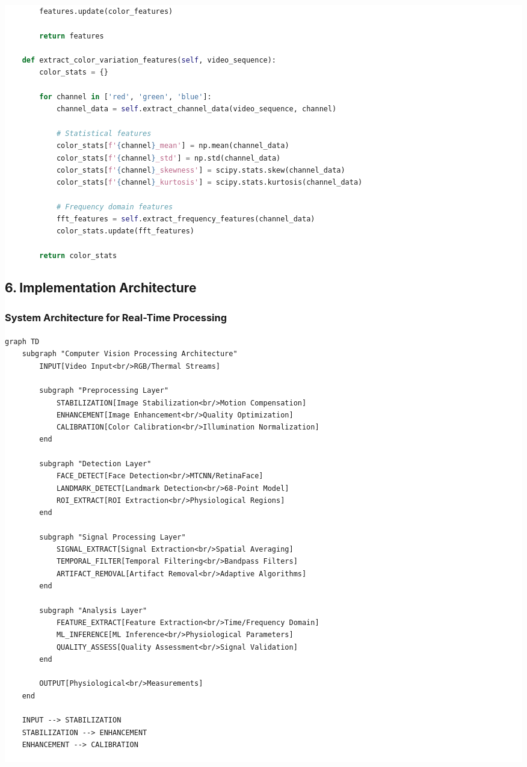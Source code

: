 ```python
        features.update(color_features)
        
        return features
    
    def extract_color_variation_features(self, video_sequence):
        color_stats = {}
        
        for channel in ['red', 'green', 'blue']:
            channel_data = self.extract_channel_data(video_sequence, channel)
            
            # Statistical features
            color_stats[f'{channel}_mean'] = np.mean(channel_data)
            color_stats[f'{channel}_std'] = np.std(channel_data)
            color_stats[f'{channel}_skewness'] = scipy.stats.skew(channel_data)
            color_stats[f'{channel}_kurtosis'] = scipy.stats.kurtosis(channel_data)
            
            # Frequency domain features
            fft_features = self.extract_frequency_features(channel_data)
            color_stats.update(fft_features)
        
        return color_stats
```

## 6. Implementation Architecture

### System Architecture for Real-Time Processing

```mermaid
graph TD
    subgraph "Computer Vision Processing Architecture"
        INPUT[Video Input<br/>RGB/Thermal Streams]
        
        subgraph "Preprocessing Layer"
            STABILIZATION[Image Stabilization<br/>Motion Compensation]
            ENHANCEMENT[Image Enhancement<br/>Quality Optimization]
            CALIBRATION[Color Calibration<br/>Illumination Normalization]
        end
        
        subgraph "Detection Layer"
            FACE_DETECT[Face Detection<br/>MTCNN/RetinaFace]
            LANDMARK_DETECT[Landmark Detection<br/>68-Point Model]
            ROI_EXTRACT[ROI Extraction<br/>Physiological Regions]
        end
        
        subgraph "Signal Processing Layer"
            SIGNAL_EXTRACT[Signal Extraction<br/>Spatial Averaging]
            TEMPORAL_FILTER[Temporal Filtering<br/>Bandpass Filters]
            ARTIFACT_REMOVAL[Artifact Removal<br/>Adaptive Algorithms]
        end
        
        subgraph "Analysis Layer"
            FEATURE_EXTRACT[Feature Extraction<br/>Time/Frequency Domain]
            ML_INFERENCE[ML Inference<br/>Physiological Parameters]
            QUALITY_ASSESS[Quality Assessment<br/>Signal Validation]
        end
        
        OUTPUT[Physiological<br/>Measurements]
    end
    
    INPUT --> STABILIZATION
    STABILIZATION --> ENHANCEMENT
    ENHANCEMENT --> CALIBRATION
    
```